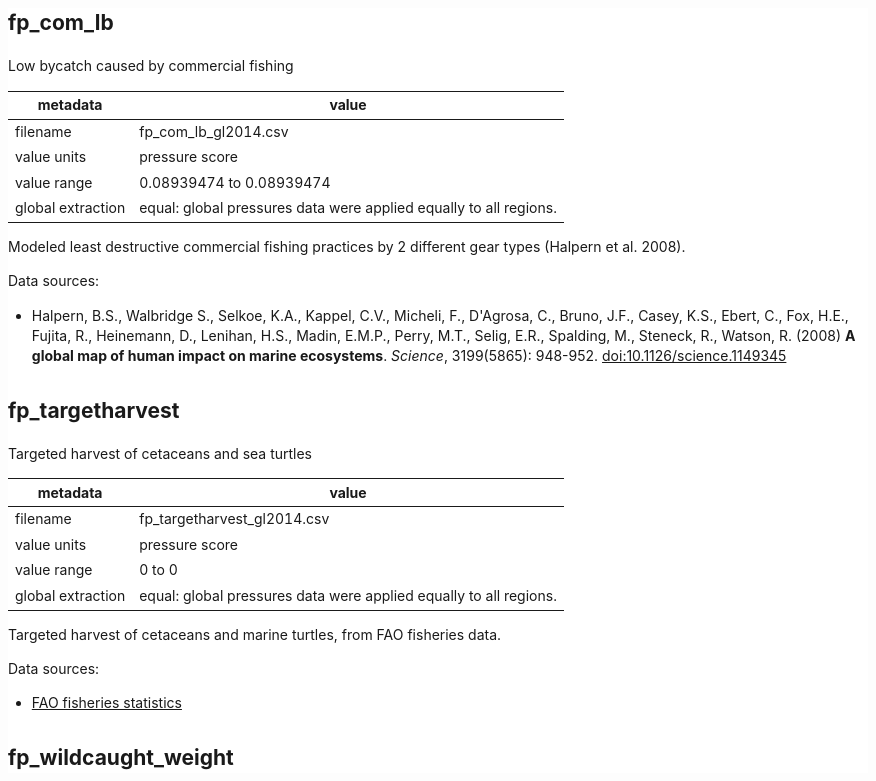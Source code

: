 

## fp_com_lb

Low bycatch caused by commercial fishing 

| metadata          | value                                                                |
|-------------------|----------------------------------------------------------------------|
| filename          | fp_com_lb_gl2014.csv                                                   |
| value units       | pressure score                                                      |
| value range       | 0.08939474 to 0.08939474                               |
| global extraction | equal: global pressures data were applied equally to all regions. |

<p>Modeled least destructive commercial fishing practices by 2 different gear types (Halpern et al. 2008).</p>

<p>Data sources:</p>

<ul>
<li>Halpern, B.S., Walbridge S., Selkoe, K.A., Kappel, C.V., Micheli, F., D&#39;Agrosa, C., Bruno, J.F., Casey, K.S., Ebert, C., Fox, H.E., Fujita, R., Heinemann, D., Lenihan, H.S., Madin, E.M.P., Perry, M.T., Selig, E.R., Spalding, M., Steneck, R., Watson, R. (2008) <strong>A global map of human impact on marine ecosystems</strong>. <em>Science</em>, 3199(5865): 948-952. <a href="http://dx.doi.org/10.1126/science.1149345">doi:10.1126/science.1149345</a></li>
</ul>



## fp_targetharvest

Targeted harvest of cetaceans and sea turtles

| metadata          | value                                                                |
|-------------------|----------------------------------------------------------------------|
| filename          | fp_targetharvest_gl2014.csv                                                   |
| value units       | pressure score                                                      |
| value range       | 0 to 0                               |
| global extraction | equal: global pressures data were applied equally to all regions. |

<p>Targeted harvest of cetaceans and marine turtles, from FAO fisheries data.</p>

<p>Data sources:</p>

<ul>
<li><a href="http://www.fao.org/fishery/statistics/global-capture-production/en">FAO fisheries statistics</a></li>
</ul>



## fp_wildcaught_weight
